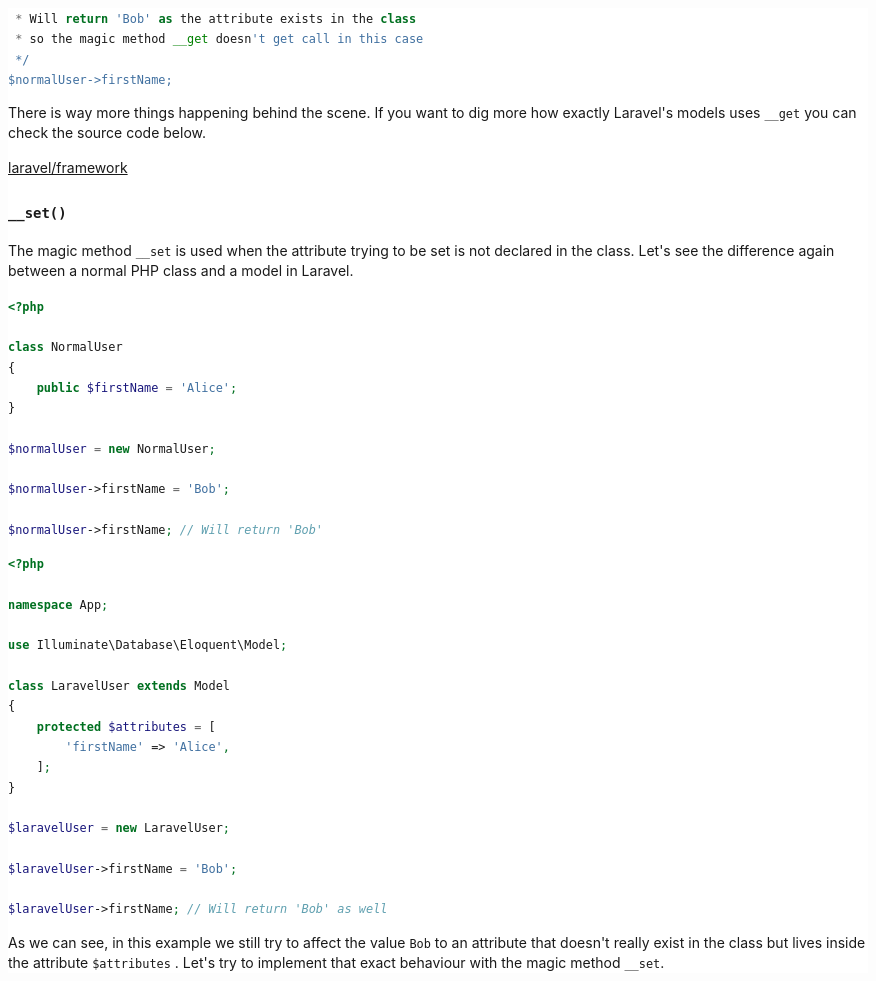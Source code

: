 ```php
 * Will return 'Bob' as the attribute exists in the class
 * so the magic method __get doesn't get call in this case
 */
$normalUser->firstName;
```

There is way more things happening behind the scene. If you want to dig more how exactly Laravel's models uses `__get` you can check the source code below.

[laravel/framework](https://github.com/laravel/framework/blob/0207d73d7daae2f5902a76136780324b0cdfbb1c/src/Illuminate/Database/Eloquent/Model.php#L1519)

### `__set()`

The magic method `__set` is used when the attribute trying to be set is not declared in the class. Let's see the difference again between a normal PHP class and a model in Laravel.

```php
<?php

class NormalUser
{
    public $firstName = 'Alice';
}

$normalUser = new NormalUser;

$normalUser->firstName = 'Bob';

$normalUser->firstName; // Will return 'Bob'
```

```php
<?php

namespace App;

use Illuminate\Database\Eloquent\Model;

class LaravelUser extends Model
{
    protected $attributes = [
        'firstName' => 'Alice',
    ];
}

$laravelUser = new LaravelUser;

$laravelUser->firstName = 'Bob';

$laravelUser->firstName; // Will return 'Bob' as well
```

As we can see, in this example we still try to affect the value `Bob` to an attribute that doesn't really exist in the class but lives inside the attribute `$attributes` . Let's try to implement that exact behaviour with the magic method `__set`.
